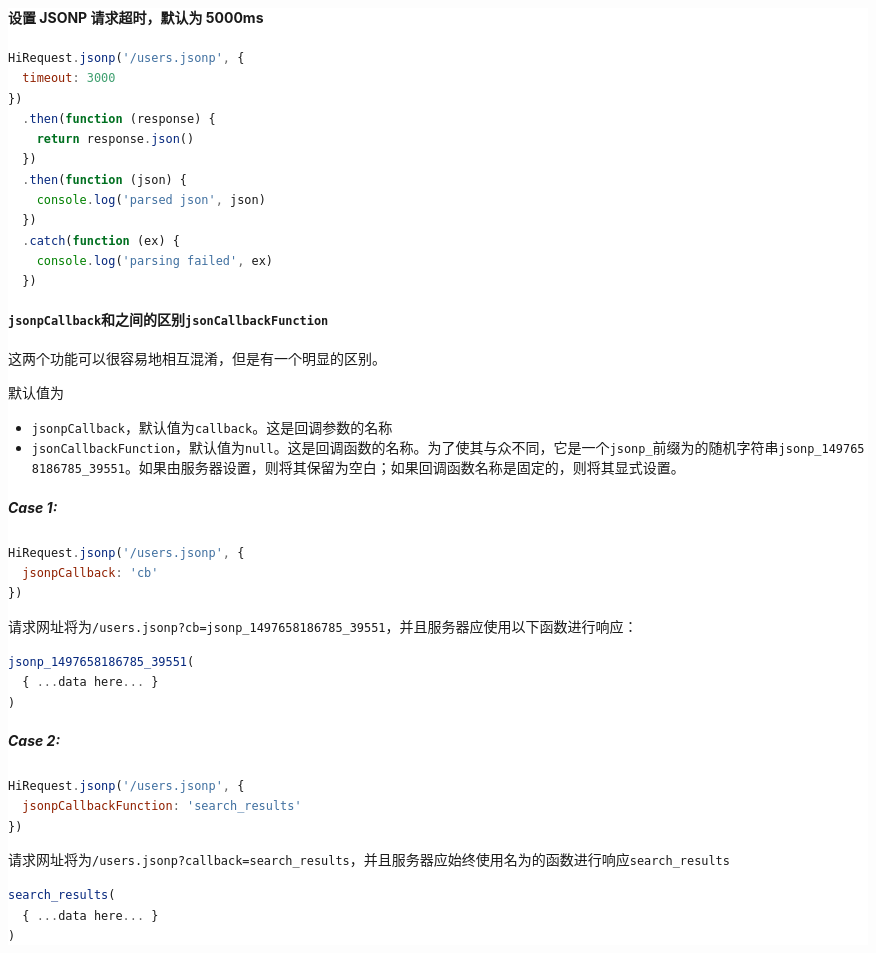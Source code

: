 #### 设置 JSONP 请求超时，默认为 5000ms

```javascript
HiRequest.jsonp('/users.jsonp', {
  timeout: 3000
})
  .then(function (response) {
    return response.json()
  })
  .then(function (json) {
    console.log('parsed json', json)
  })
  .catch(function (ex) {
    console.log('parsing failed', ex)
  })
```

#### `jsonpCallback`和之间的区别`jsonCallbackFunction`

这两个功能可以很容易地相互混淆，但是有一个明显的区别。

默认值为

- `jsonpCallback`，默认值为`callback`。这是回调参数的名称
- `jsonCallbackFunction`，默认值为`null`。这是回调函数的名称。为了使其与众不同，它是一个`jsonp_`前缀为的随机字符串`jsonp_1497658186785_39551`。如果由服务器设置，则将其保留为空白；如果回调函数名称是固定的，则将其显式设置。

##### Case 1:

```js
HiRequest.jsonp('/users.jsonp', {
  jsonpCallback: 'cb'
})
```

请求网址将为`/users.jsonp?cb=jsonp_1497658186785_39551`，并且服务器应使用以下函数进行响应：

```js
jsonp_1497658186785_39551(
  { ...data here... }
)
```

##### Case 2:

```js
HiRequest.jsonp('/users.jsonp', {
  jsonpCallbackFunction: 'search_results'
})
```

请求网址将为`/users.jsonp?callback=search_results`，并且服务器应始终使用名为的函数进行响应`search_results`

```js
search_results(
  { ...data here... }
)
```
